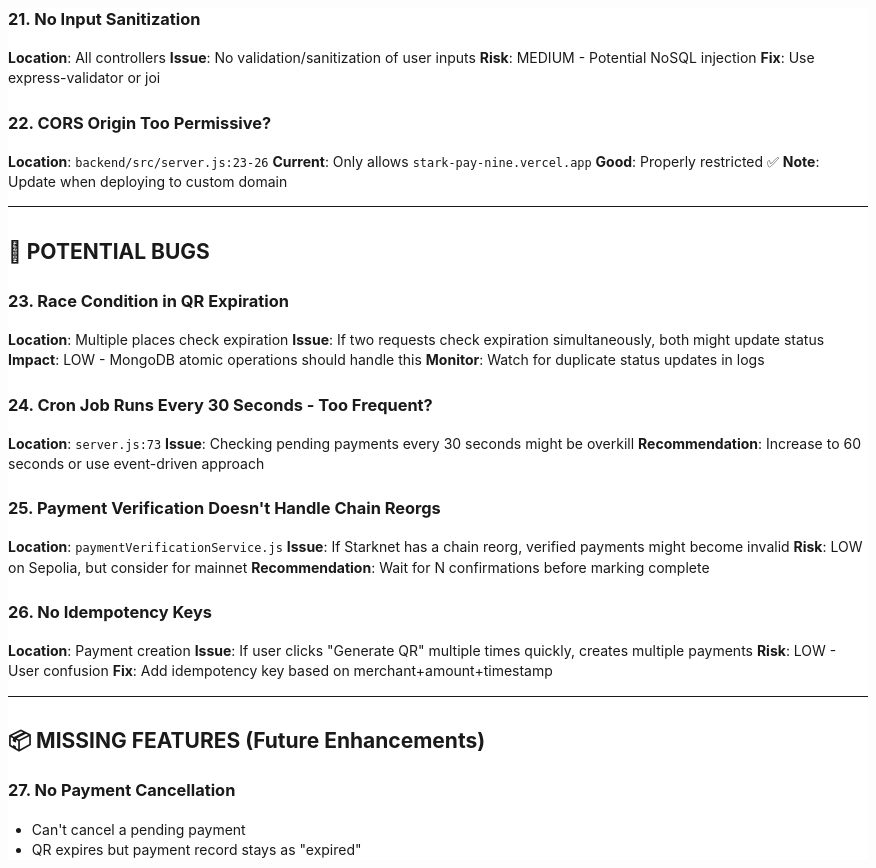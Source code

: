 ### 21. **No Input Sanitization**
**Location**: All controllers
**Issue**: No validation/sanitization of user inputs
**Risk**: MEDIUM - Potential NoSQL injection
**Fix**: Use express-validator or joi

### 22. **CORS Origin Too Permissive?**
**Location**: `backend/src/server.js:23-26`
**Current**: Only allows `stark-pay-nine.vercel.app`
**Good**: Properly restricted ✅
**Note**: Update when deploying to custom domain

---

## 🐛 POTENTIAL BUGS

### 23. **Race Condition in QR Expiration**
**Location**: Multiple places check expiration
**Issue**: If two requests check expiration simultaneously, both might update status
**Impact**: LOW - MongoDB atomic operations should handle this
**Monitor**: Watch for duplicate status updates in logs

### 24. **Cron Job Runs Every 30 Seconds - Too Frequent?**
**Location**: `server.js:73`
**Issue**: Checking pending payments every 30 seconds might be overkill
**Recommendation**: Increase to 60 seconds or use event-driven approach

### 25. **Payment Verification Doesn't Handle Chain Reorgs**
**Location**: `paymentVerificationService.js`
**Issue**: If Starknet has a chain reorg, verified payments might become invalid
**Risk**: LOW on Sepolia, but consider for mainnet
**Recommendation**: Wait for N confirmations before marking complete

### 26. **No Idempotency Keys**
**Location**: Payment creation
**Issue**: If user clicks "Generate QR" multiple times quickly, creates multiple payments
**Risk**: LOW - User confusion
**Fix**: Add idempotency key based on merchant+amount+timestamp

---

## 📦 MISSING FEATURES (Future Enhancements)

### 27. **No Payment Cancellation**
- Can't cancel a pending payment
- QR expires but payment record stays as "expired"
